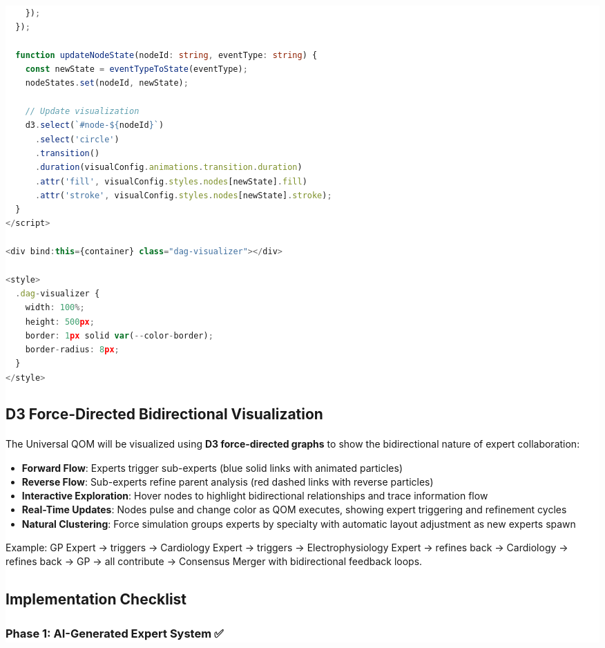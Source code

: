 ```typescript
    });
  });

  function updateNodeState(nodeId: string, eventType: string) {
    const newState = eventTypeToState(eventType);
    nodeStates.set(nodeId, newState);

    // Update visualization
    d3.select(`#node-${nodeId}`)
      .select('circle')
      .transition()
      .duration(visualConfig.animations.transition.duration)
      .attr('fill', visualConfig.styles.nodes[newState].fill)
      .attr('stroke', visualConfig.styles.nodes[newState].stroke);
  }
</script>

<div bind:this={container} class="dag-visualizer"></div>

<style>
  .dag-visualizer {
    width: 100%;
    height: 500px;
    border: 1px solid var(--color-border);
    border-radius: 8px;
  }
</style>
```

## D3 Force-Directed Bidirectional Visualization

The Universal QOM will be visualized using **D3 force-directed graphs** to show the bidirectional nature of expert collaboration:

- **Forward Flow**: Experts trigger sub-experts (blue solid links with animated particles)
- **Reverse Flow**: Sub-experts refine parent analysis (red dashed links with reverse particles)
- **Interactive Exploration**: Hover nodes to highlight bidirectional relationships and trace information flow
- **Real-Time Updates**: Nodes pulse and change color as QOM executes, showing expert triggering and refinement cycles
- **Natural Clustering**: Force simulation groups experts by specialty with automatic layout adjustment as new experts spawn

Example: GP Expert → triggers → Cardiology Expert → triggers → Electrophysiology Expert → refines back → Cardiology → refines back → GP → all contribute → Consensus Merger with bidirectional feedback loops.

## Implementation Checklist

### Phase 1: AI-Generated Expert System ✅
